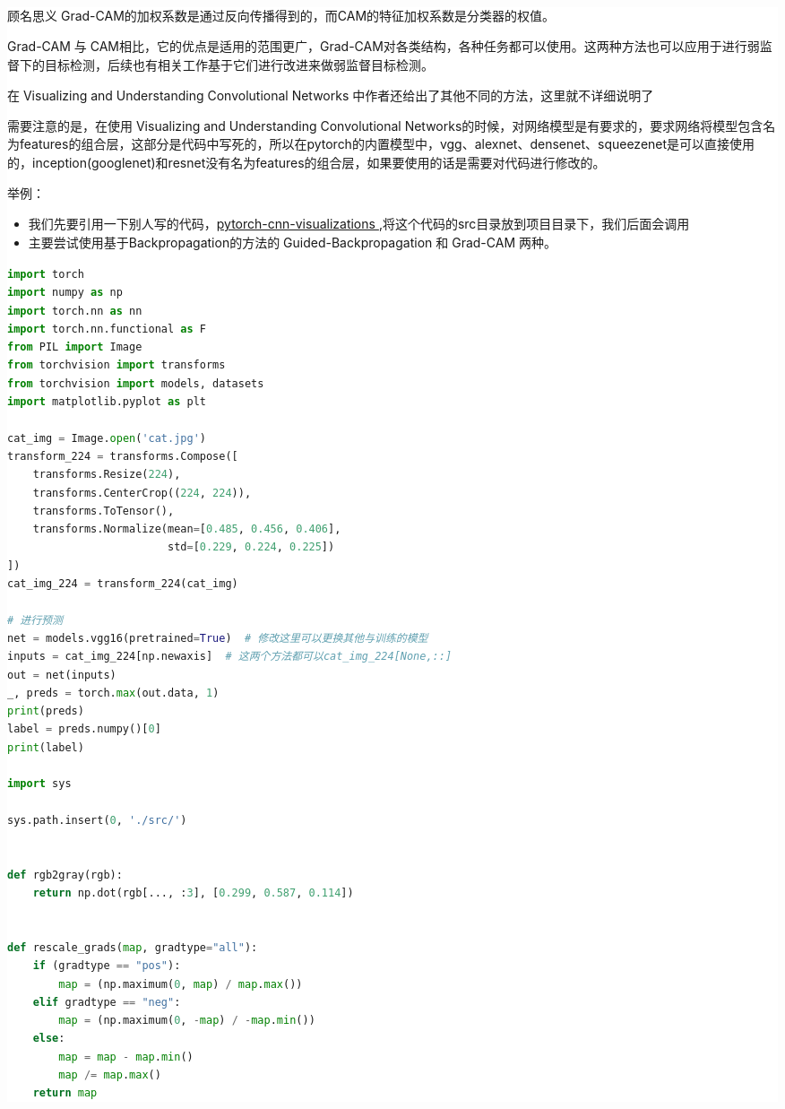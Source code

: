 顾名思义 Grad-CAM的加权系数是通过反向传播得到的，而CAM的特征加权系数是分类器的权值。

Grad-CAM 与 CAM相比，它的优点是适用的范围更广，Grad-CAM对各类结构，各种任务都可以使用。这两种方法也可以应用于进行弱监督下的目标检测，后续也有相关工作基于它们进行改进来做弱监督目标检测。 

在 Visualizing and Understanding Convolutional Networks  中作者还给出了其他不同的方法，这里就不详细说明了

需要注意的是，在使用 Visualizing and Understanding Convolutional Networks的时候，对网络模型是有要求的，要求网络将模型包含名为features的组合层，这部分是代码中写死的，所以在pytorch的内置模型中，vgg、alexnet、densenet、squeezenet是可以直接使用的，inception(googlenet)和resnet没有名为features的组合层，如果要使用的话是需要对代码进行修改的。

举例：




- 我们先要引用一下别人写的代码，[pytorch-cnn-visualizations ](https://github.com/utkuozbulak/pytorch-cnn-visualizations),将这个代码的src目录放到项目目录下，我们后面会调用
- 主要尝试使用基于Backpropagation的方法的 Guided-Backpropagation 和 Grad-CAM 两种。


```py
import torch
import numpy as np
import torch.nn as nn
import torch.nn.functional as F
from PIL import Image
from torchvision import transforms
from torchvision import models, datasets
import matplotlib.pyplot as plt

cat_img = Image.open('cat.jpg')
transform_224 = transforms.Compose([
    transforms.Resize(224),
    transforms.CenterCrop((224, 224)),
    transforms.ToTensor(),
    transforms.Normalize(mean=[0.485, 0.456, 0.406],
                         std=[0.229, 0.224, 0.225])
])
cat_img_224 = transform_224(cat_img)

# 进行预测
net = models.vgg16(pretrained=True)  # 修改这里可以更换其他与训练的模型
inputs = cat_img_224[np.newaxis]  # 这两个方法都可以cat_img_224[None,::]
out = net(inputs)
_, preds = torch.max(out.data, 1)
print(preds)
label = preds.numpy()[0]
print(label)

import sys

sys.path.insert(0, './src/')


def rgb2gray(rgb):
    return np.dot(rgb[..., :3], [0.299, 0.587, 0.114])


def rescale_grads(map, gradtype="all"):
    if (gradtype == "pos"):
        map = (np.maximum(0, map) / map.max())
    elif gradtype == "neg":
        map = (np.maximum(0, -map) / -map.min())
    else:
        map = map - map.min()
        map /= map.max()
    return map
```